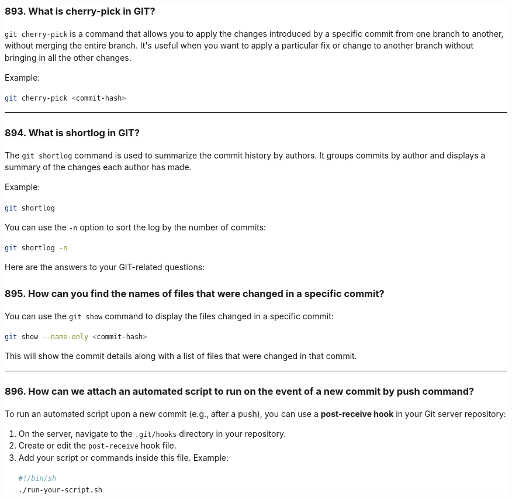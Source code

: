 
### 893. **What is cherry-pick in GIT?**

`git cherry-pick` is a command that allows you to apply the changes introduced by a specific commit from one branch to another, without merging the entire branch. It's useful when you want to apply a particular fix or change to another branch without bringing in all the other changes.

Example:
```bash
git cherry-pick <commit-hash>
```

---

### 894. **What is shortlog in GIT?**

The `git shortlog` command is used to summarize the commit history by authors. It groups commits by author and displays a summary of the changes each author has made.

Example:
```bash
git shortlog
```

You can use the `-n` option to sort the log by the number of commits:
```bash
git shortlog -n
```


Here are the answers to your GIT-related questions:

### 895. **How can you find the names of files that were changed in a specific commit?**

You can use the `git show` command to display the files changed in a specific commit:

```bash
git show --name-only <commit-hash>
```

This will show the commit details along with a list of files that were changed in that commit.

---

### 896. **How can we attach an automated script to run on the event of a new commit by push command?**

To run an automated script upon a new commit (e.g., after a push), you can use a **post-receive hook** in your Git server repository:

1. On the server, navigate to the `.git/hooks` directory in your repository.
2. Create or edit the `post-receive` hook file.
3. Add your script or commands inside this file.
   Example:
   ```bash
   #!/bin/sh
   ./run-your-script.sh
   ```
